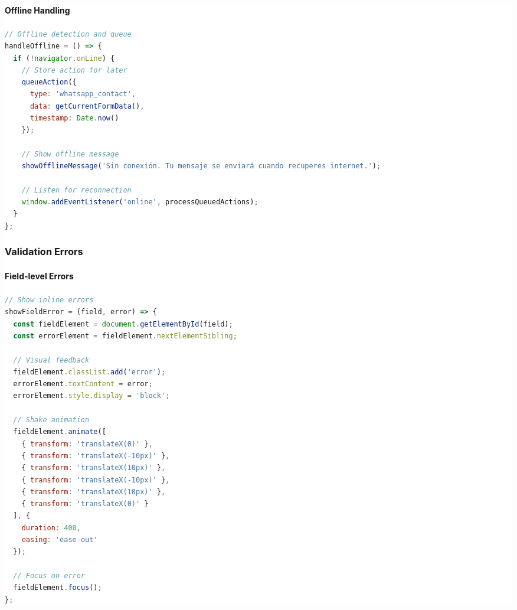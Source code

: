 #### Offline Handling
```javascript
// Offline detection and queue
handleOffline = () => {
  if (!navigator.onLine) {
    // Store action for later
    queueAction({
      type: 'whatsapp_contact',
      data: getCurrentFormData(),
      timestamp: Date.now()
    });
    
    // Show offline message
    showOfflineMessage('Sin conexión. Tu mensaje se enviará cuando recuperes internet.');
    
    // Listen for reconnection
    window.addEventListener('online', processQueuedActions);
  }
};
```

### Validation Errors

#### Field-level Errors
```javascript
// Show inline errors
showFieldError = (field, error) => {
  const fieldElement = document.getElementById(field);
  const errorElement = fieldElement.nextElementSibling;
  
  // Visual feedback
  fieldElement.classList.add('error');
  errorElement.textContent = error;
  errorElement.style.display = 'block';
  
  // Shake animation
  fieldElement.animate([
    { transform: 'translateX(0)' },
    { transform: 'translateX(-10px)' },
    { transform: 'translateX(10px)' },
    { transform: 'translateX(-10px)' },
    { transform: 'translateX(10px)' },
    { transform: 'translateX(0)' }
  ], {
    duration: 400,
    easing: 'ease-out'
  });
  
  // Focus on error
  fieldElement.focus();
};
```
